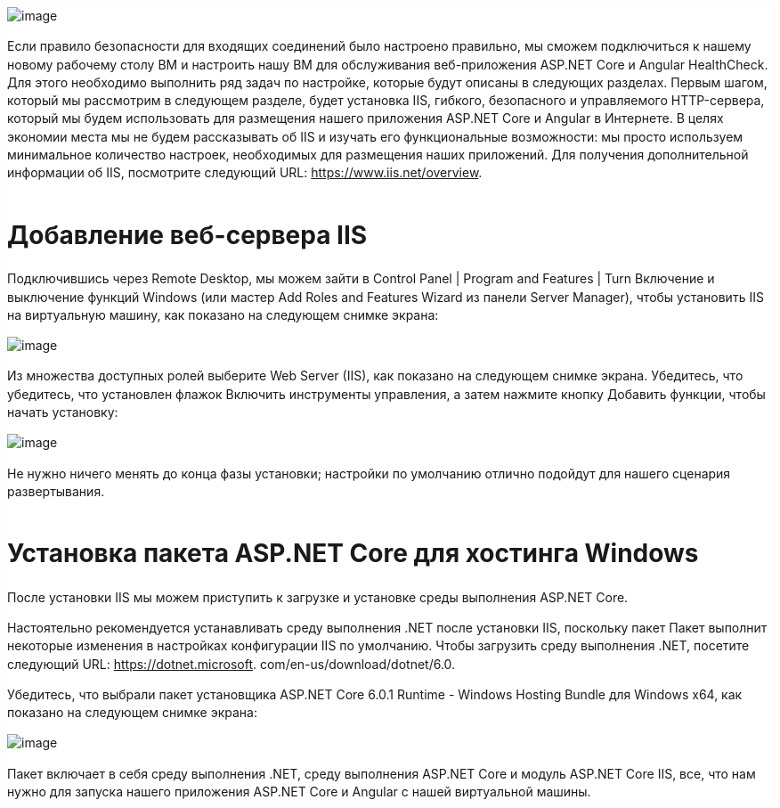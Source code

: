 ![image](https://github.com/artemovsergey/Angular/assets/26972859/b9dd603e-9cd7-4087-9c91-5640e70d8530)

Если правило безопасности для входящих соединений было настроено правильно, мы сможем подключиться к нашему новому рабочему столу
ВМ и настроить нашу ВМ для обслуживания веб-приложения ASP.NET Core и Angular HealthCheck. Для этого необходимо выполнить ряд задач по настройке, которые будут описаны в следующих разделах.
Первым шагом, который мы рассмотрим в следующем разделе, будет установка IIS, гибкого,
безопасного и управляемого HTTP-сервера, который мы будем использовать для размещения нашего приложения ASP.NET Core и Angular
в Интернете.
В целях экономии места мы не будем рассказывать об IIS и изучать его функциональные возможности: мы просто используем
минимальное количество настроек, необходимых для размещения наших приложений. Для получения дополнительной информации об IIS,
посмотрите следующий URL: https://www.iis.net/overview.

# Добавление веб-сервера IIS
Подключившись через Remote Desktop, мы можем зайти в Control Panel | Program and Features | Turn
Включение и выключение функций Windows (или мастер Add Roles and Features Wizard из панели Server Manager), чтобы установить IIS на виртуальную машину, как показано на следующем снимке экрана:

![image](https://github.com/artemovsergey/Angular/assets/26972859/3cfcecf7-580f-4b13-b916-c327602827e5)

Из множества доступных ролей выберите Web Server (IIS), как показано на следующем снимке экрана. Убедитесь, что
убедитесь, что установлен флажок Включить инструменты управления, а затем нажмите кнопку Добавить функции, чтобы начать
установку:

![image](https://github.com/artemovsergey/Angular/assets/26972859/b8a693e3-8e72-45f9-92a9-3094c1fd9bf6)

Не нужно ничего менять до конца фазы установки; настройки по умолчанию
отлично подойдут для нашего сценария развертывания.

# Установка пакета ASP.NET Core для хостинга Windows
После установки IIS мы можем приступить к загрузке и установке среды выполнения ASP.NET Core.

Настоятельно рекомендуется устанавливать среду выполнения .NET после установки IIS, поскольку пакет
Пакет выполнит некоторые изменения в настройках конфигурации IIS по умолчанию.
Чтобы загрузить среду выполнения .NET, посетите следующий URL: https://dotnet.microsoft.
com/en-us/download/dotnet/6.0.

Убедитесь, что выбрали пакет установщика ASP.NET Core 6.0.1 Runtime - Windows Hosting Bundle для
Windows x64, как показано на следующем снимке экрана:

![image](https://github.com/artemovsergey/Angular/assets/26972859/41f7bfa3-3ac4-4357-90ed-bfecf8bc18be)

Пакет включает в себя среду выполнения .NET, среду выполнения ASP.NET Core и модуль ASP.NET Core IIS,
все, что нам нужно для запуска нашего приложения ASP.NET Core и Angular с нашей виртуальной машины.
